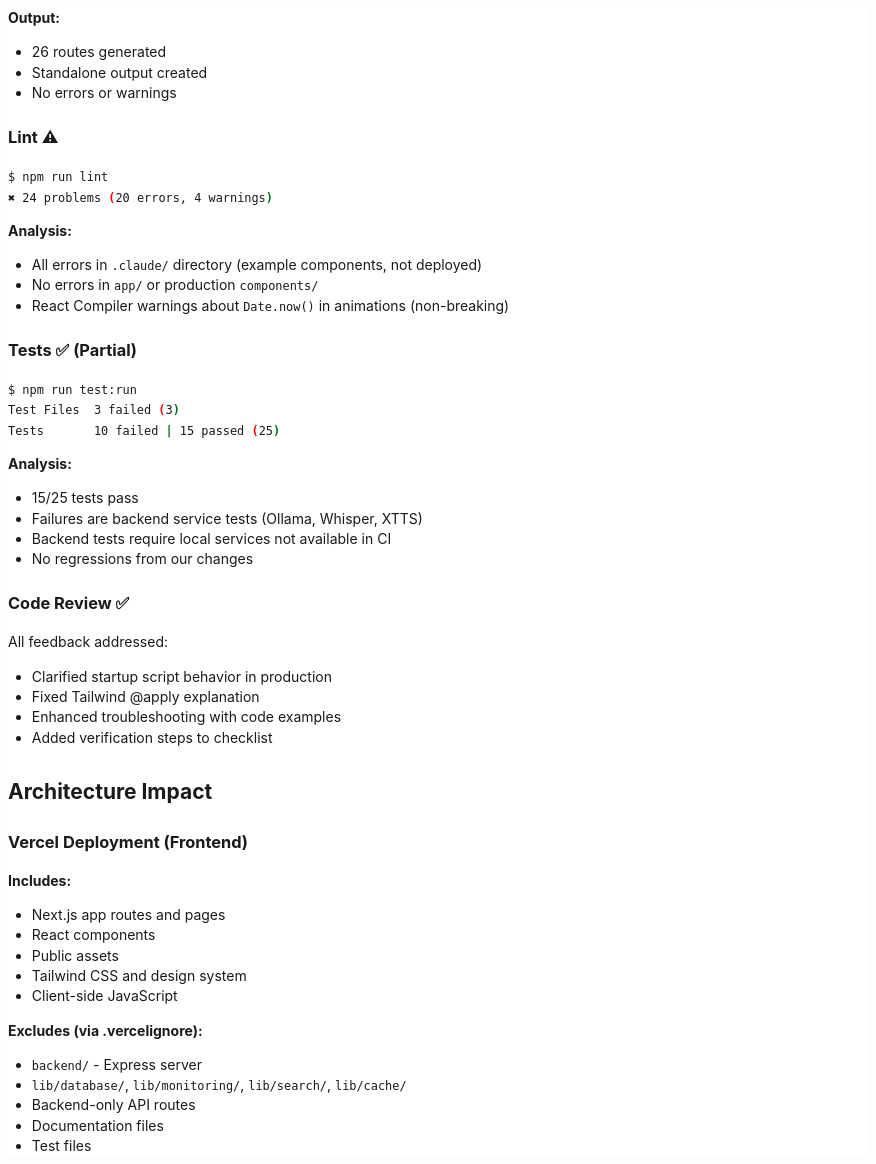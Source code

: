 **Output:**
- 26 routes generated
- Standalone output created
- No errors or warnings

### Lint ⚠️
```bash
$ npm run lint
✖ 24 problems (20 errors, 4 warnings)
```

**Analysis:**
- All errors in `.claude/` directory (example components, not deployed)
- No errors in `app/` or production `components/`
- React Compiler warnings about `Date.now()` in animations (non-breaking)

### Tests ✅ (Partial)
```bash
$ npm run test:run
Test Files  3 failed (3)
Tests       10 failed | 15 passed (25)
```

**Analysis:**
- 15/25 tests pass
- Failures are backend service tests (Ollama, Whisper, XTTS)
- Backend tests require local services not available in CI
- No regressions from our changes

### Code Review ✅
All feedback addressed:
- Clarified startup script behavior in production
- Fixed Tailwind @apply explanation
- Enhanced troubleshooting with code examples
- Added verification steps to checklist

## Architecture Impact

### Vercel Deployment (Frontend)
**Includes:**
- Next.js app routes and pages
- React components
- Public assets
- Tailwind CSS and design system
- Client-side JavaScript

**Excludes (via .vercelignore):**
- `backend/` - Express server
- `lib/database/`, `lib/monitoring/`, `lib/search/`, `lib/cache/`
- Backend-only API routes
- Documentation files
- Test files
